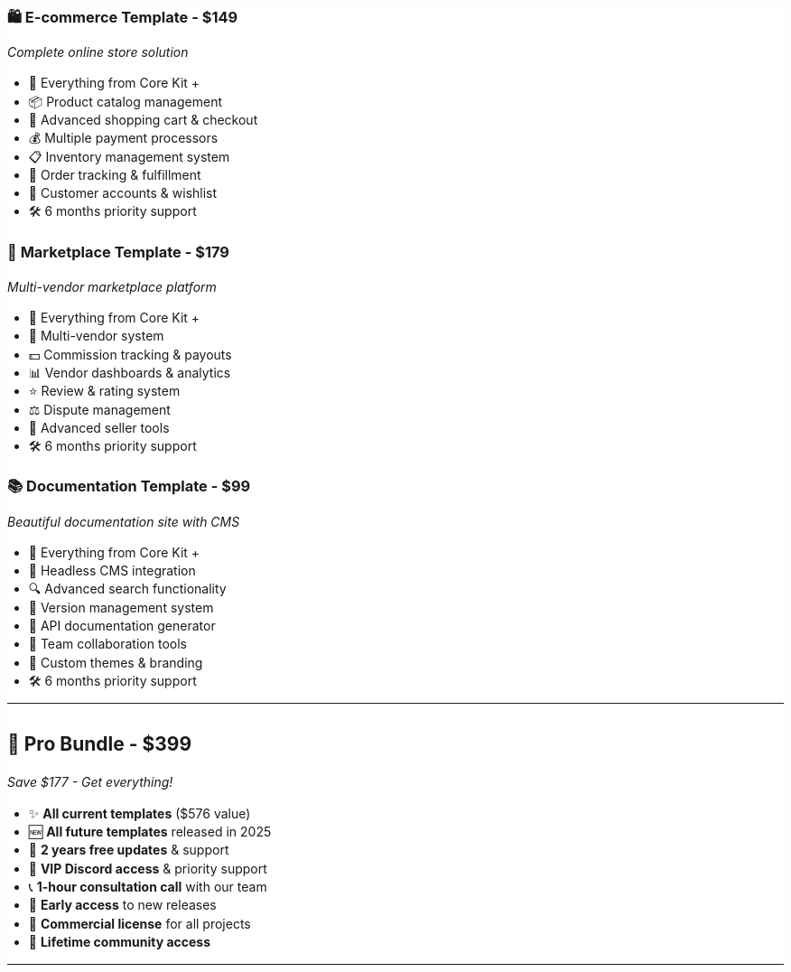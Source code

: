 ### 🛍️ **E-commerce Template** - $149
*Complete online store solution*

- 🎯 Everything from Core Kit +
- 📦 Product catalog management
- 🛒 Advanced shopping cart & checkout
- 💰 Multiple payment processors
- 📋 Inventory management system
- 📱 Order tracking & fulfillment
- 👤 Customer accounts & wishlist
- 🛠️ 6 months priority support

### 🏪 **Marketplace Template** - $179
*Multi-vendor marketplace platform*

- 🎯 Everything from Core Kit +
- 🤝 Multi-vendor system
- 💵 Commission tracking & payouts
- 📊 Vendor dashboards & analytics
- ⭐ Review & rating system
- ⚖️ Dispute management
- 🔧 Advanced seller tools
- 🛠️ 6 months priority support

### 📚 **Documentation Template** - $99
*Beautiful documentation site with CMS*

- 🎯 Everything from Core Kit +
- 📝 Headless CMS integration
- 🔍 Advanced search functionality
- 🔄 Version management system
- 📡 API documentation generator
- 👥 Team collaboration tools
- 🎨 Custom themes & branding
- 🛠️ 6 months priority support

---

## 🎁 **Pro Bundle - $399**
*Save $177 - Get everything!*

- ✨ **All current templates** ($576 value)
- 🆕 **All future templates** released in 2025
- 🔄 **2 years free updates** & support
- 👑 **VIP Discord access** & priority support
- 📞 **1-hour consultation call** with our team
- 🚀 **Early access** to new releases
- 📜 **Commercial license** for all projects
- 🌟 **Lifetime community access**

---
